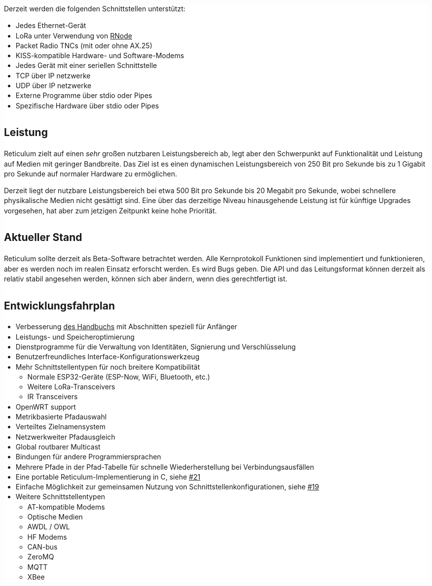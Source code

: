 Derzeit werden die folgenden Schnittstellen unterstützt:

- Jedes Ethernet-Gerät
- LoRa unter Verwendung von [RNode](https://unsigned.io/projects/rnode/)
- Packet Radio TNCs (mit oder ohne AX.25)
- KISS-kompatible Hardware- und Software-Modems
- Jedes Gerät mit einer seriellen Schnittstelle
- TCP über IP netzwerke
- UDP über IP netzwerke
- Externe Programme über stdio oder Pipes
- Spezifische Hardware über stdio oder Pipes

## Leistung
Reticulum zielt auf einen *sehr* großen nutzbaren Leistungsbereich ab, legt aber den Schwerpunkt auf
Funktionalität und Leistung auf Medien mit geringer Bandbreite. Das Ziel ist es
einen dynamischen Leistungsbereich von 250 Bit pro Sekunde bis zu 1 Gigabit
pro Sekunde auf normaler Hardware zu ermöglichen.

Derzeit liegt der nutzbare Leistungsbereich bei etwa 500 Bit pro Sekunde
bis 20 Megabit pro Sekunde, wobei schnellere physikalische Medien nicht
gesättigt sind. Eine über das derzeitige Niveau hinausgehende Leistung ist für künftige
Upgrades vorgesehen, hat aber zum jetzigen Zeitpunkt keine hohe Priorität.

## Aktueller Stand
Reticulum sollte derzeit als Beta-Software betrachtet werden. Alle Kernprotokoll
Funktionen sind implementiert und funktionieren, aber es werden noch im realen Einsatz erforscht werden. 
Es wird Bugs geben. Die API und das Leitungsformat können derzeit als relativ stabil angesehen werden, 
können sich aber ändern, wenn dies gerechtfertigt ist.

## Entwicklungsfahrplan
- Verbesserung [des Handbuchs](https://markqvist.github.io/Reticulum/manual/) mit Abschnitten speziell für Anfänger
- Leistungs- und Speicheroptimierung
- Dienstprogramme für die Verwaltung von Identitäten, Signierung und Verschlüsselung
- Benutzerfreundliches Interface-Konfigurationswerkzeug
- Mehr Schnittstellentypen für noch breitere Kompatibilität
  - Normale ESP32-Geräte (ESP-Now, WiFi, Bluetooth, etc.)
  - Weitere LoRa-Transceivers
  - IR Transceivers
- OpenWRT support
- Metrikbasierte Pfadauswahl
- Verteiltes Zielnamensystem
- Netzwerkweiter Pfadausgleich
- Global routbarer Multicast
- Bindungen für andere Programmiersprachen
- Mehrere Pfade in der Pfad-Tabelle für schnelle Wiederherstellung bei Verbindungsausfällen
- Eine portable Reticulum-Implementierung in C, siehe [#21](https://github.com/markqvist/Reticulum/discussions/21)
- Einfache Möglichkeit zur gemeinsamen Nutzung von Schnittstellenkonfigurationen, siehe [#19](https://github.com/markqvist/Reticulum/discussions/19)
- Weitere Schnittstellentypen
  - AT-kompatible Modems
  - Optische Medien
  - AWDL / OWL
  - HF Modems
  - CAN-bus
  - ZeroMQ
  - MQTT
  - XBee